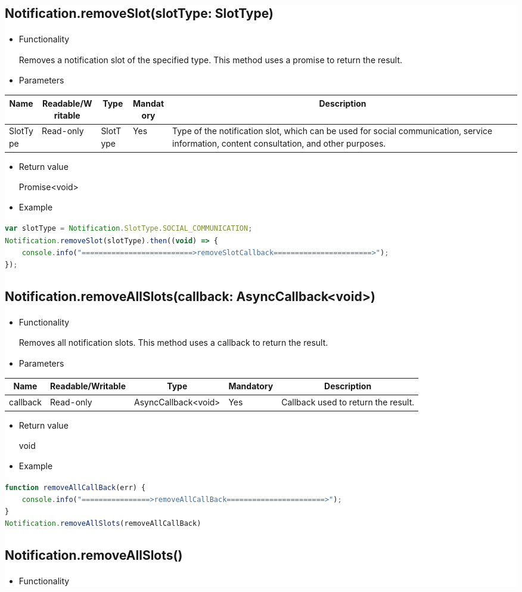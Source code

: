 ## Notification.removeSlot(slotType: SlotType)

- Functionality

  Removes a notification slot of the specified type. This method uses a promise to return the result.

- Parameters

| Name| Readable/Writable| Type| Mandatory| Description|
| -------- | -------- | -------- | ---- | ----------------------------------------------------------- |
| SlotType | Read-only| SlotType | Yes| Type of the notification slot, which can be used for social communication, service information, content consultation, and other purposes.|

- Return value

  Promise\<void\>

- Example

```js
var slotType = Notification.SlotType.SOCIAL_COMMUNICATION;
Notification.removeSlot(slotType).then((void) => {
	console.info("==========================>removeSlotCallback=======================>");
});
```



## Notification.removeAllSlots(callback: AsyncCallback\<void\>)

- Functionality

  Removes all notification slots. This method uses a callback to return the result.

- Parameters

| Name| Readable/Writable| Type| Mandatory| Description|
| -------- | -------- | --------------------- | ---- | -------------------- |
| callback | Read-only| AsyncCallback\<void\> | Yes| Callback used to return the result.|

- Return value

  void

- Example

```js
function removeAllCallBack(err) {
	console.info("================>removeAllCallBack=======================>");
}
Notification.removeAllSlots(removeAllCallBack)
```



## Notification.removeAllSlots()

- Functionality
